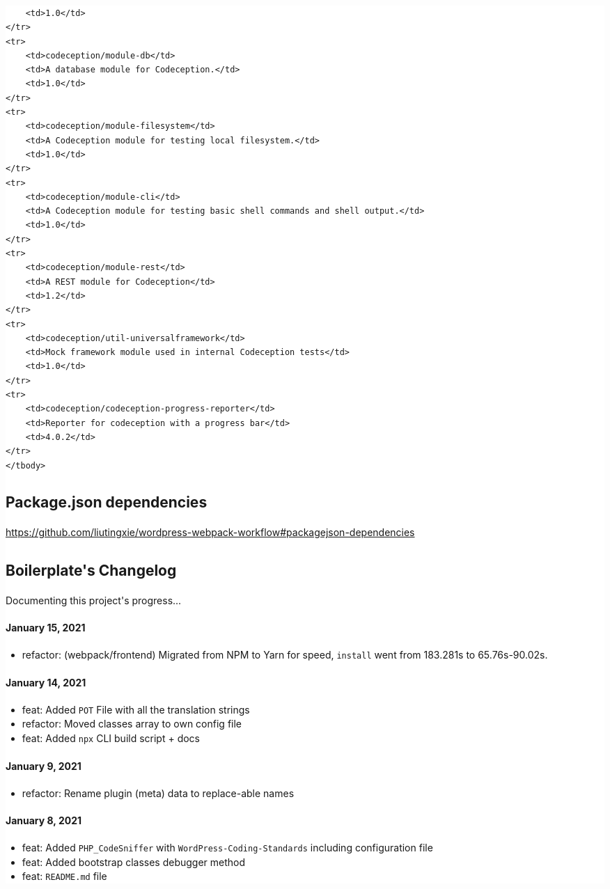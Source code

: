 		<td>1.0</td>
	</tr>
	<tr>
		<td>codeception/module-db</td>
		<td>A database module for Codeception.</td>
		<td>1.0</td>
	</tr>
	<tr>
		<td>codeception/module-filesystem</td>
		<td>A Codeception module for testing local filesystem.</td>
		<td>1.0</td>
	</tr>
	<tr>
		<td>codeception/module-cli</td>
		<td>A Codeception module for testing basic shell commands and shell output.</td>
		<td>1.0</td>
	</tr>
	<tr>
		<td>codeception/module-rest</td>
		<td>A REST module for Codeception</td>
		<td>1.2</td>
	</tr>
	<tr>
		<td>codeception/util-universalframework</td>
		<td>Mock framework module used in internal Codeception tests</td>
		<td>1.0</td>
	</tr>
	<tr>
		<td>codeception/codeception-progress-reporter</td>
		<td>Reporter for codeception with a progress bar</td>
		<td>4.0.2</td>
	</tr>
	</tbody>
</table>

## Package.json dependencies
https://github.com/liutingxie/wordpress-webpack-workflow#packagejson-dependencies

## Boilerplate's Changelog

Documenting this project's progress...
#### January 15, 2021
* refactor: (webpack/frontend) Migrated from NPM to Yarn for speed, `install` went from 183.281s to 65.76s-90.02s.
#### January 14, 2021
* feat: Added `POT` File with all the translation strings
* refactor: Moved classes array to own config file
* feat: Added `npx` CLI build script + docs
#### January 9, 2021
* refactor: Rename plugin (meta) data to replace-able names
#### January 8, 2021
* feat: Added `PHP_CodeSniffer` with `WordPress-Coding-Standards` including configuration file
* feat: Added bootstrap classes debugger method
* feat: `README.md` file